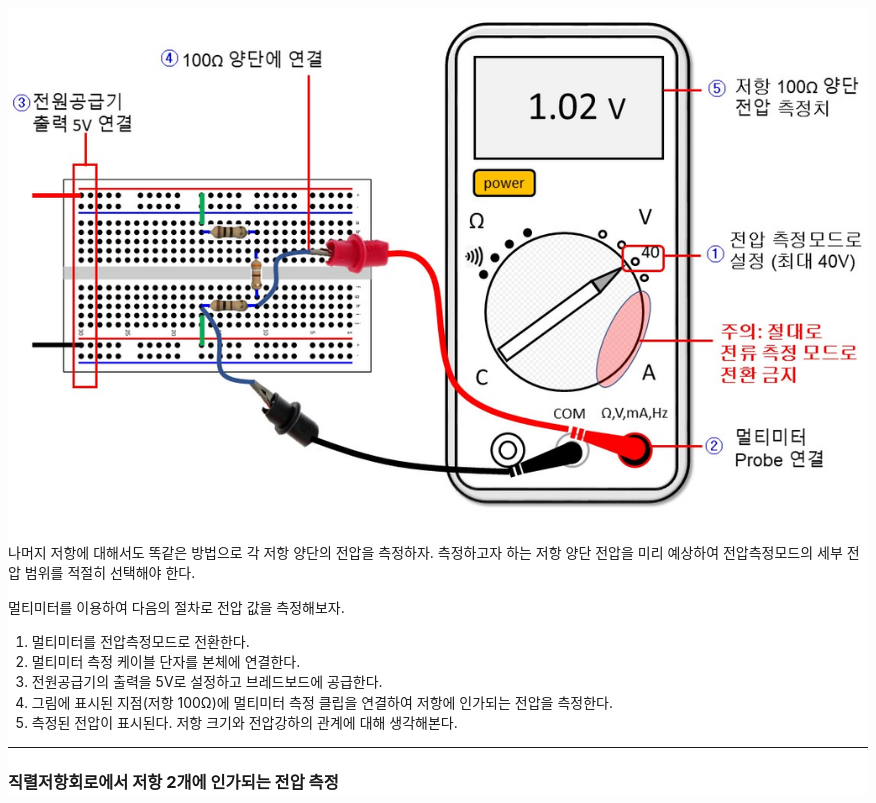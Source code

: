 ![05_전압분배측정](./images/05x.jpg '멀티미터를 이용하여 저항 각각에 전압 분배현상 측정')

나머지 저항에 대해서도 똑같은 방법으로 각 저항 양단의 전압을 측정하자. 측정하고자 하는 저항 양단 전압을 미리 예상하여 전압측정모드의 세부 전압 범위를 적절히 선택해야 한다.

멀티미터를 이용하여 다음의 절차로 전압 값을 측정해보자. 

1. 멀티미터를 전압측정모드로 전환한다.
2. 멀티미터 측정 케이블 단자를 본체에 연결한다.
3. 전원공급기의 출력을 5V로 설정하고 브레드보드에 공급한다.
4. 그림에 표시된 지점(저항 100Ω)에 멀티미터 측정 클립을 연결하여 저항에 인가되는 전압을 측정한다.
5. 측정된 전압이 표시된다. 저항 크기와 전압강하의 관계에 대해 생각해본다.



-------------------------
### 직렬저항회로에서 저항 2개에 인가되는 전압 측정
